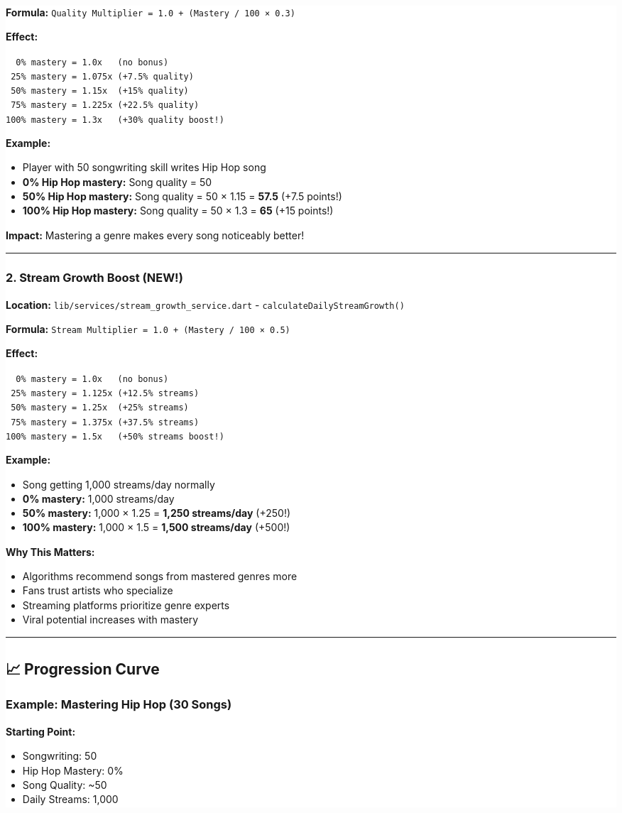 **Formula:** `Quality Multiplier = 1.0 + (Mastery / 100 × 0.3)`

**Effect:**
```
  0% mastery = 1.0x   (no bonus)
 25% mastery = 1.075x (+7.5% quality)
 50% mastery = 1.15x  (+15% quality)
 75% mastery = 1.225x (+22.5% quality)
100% mastery = 1.3x   (+30% quality boost!)
```

**Example:**
- Player with 50 songwriting skill writes Hip Hop song
- **0% Hip Hop mastery:** Song quality = 50
- **50% Hip Hop mastery:** Song quality = 50 × 1.15 = **57.5** (+7.5 points!)
- **100% Hip Hop mastery:** Song quality = 50 × 1.3 = **65** (+15 points!)

**Impact:** Mastering a genre makes every song noticeably better!

---

### 2. Stream Growth Boost (NEW!)

**Location:** `lib/services/stream_growth_service.dart` - `calculateDailyStreamGrowth()`

**Formula:** `Stream Multiplier = 1.0 + (Mastery / 100 × 0.5)`

**Effect:**
```
  0% mastery = 1.0x   (no bonus)
 25% mastery = 1.125x (+12.5% streams)
 50% mastery = 1.25x  (+25% streams)
 75% mastery = 1.375x (+37.5% streams)
100% mastery = 1.5x   (+50% streams boost!)
```

**Example:**
- Song getting 1,000 streams/day normally
- **0% mastery:** 1,000 streams/day
- **50% mastery:** 1,000 × 1.25 = **1,250 streams/day** (+250!)
- **100% mastery:** 1,000 × 1.5 = **1,500 streams/day** (+500!)

**Why This Matters:**
- Algorithms recommend songs from mastered genres more
- Fans trust artists who specialize
- Streaming platforms prioritize genre experts
- Viral potential increases with mastery

---

## 📈 Progression Curve

### Example: Mastering Hip Hop (30 Songs)

**Starting Point:**
- Songwriting: 50
- Hip Hop Mastery: 0%
- Song Quality: ~50
- Daily Streams: 1,000

